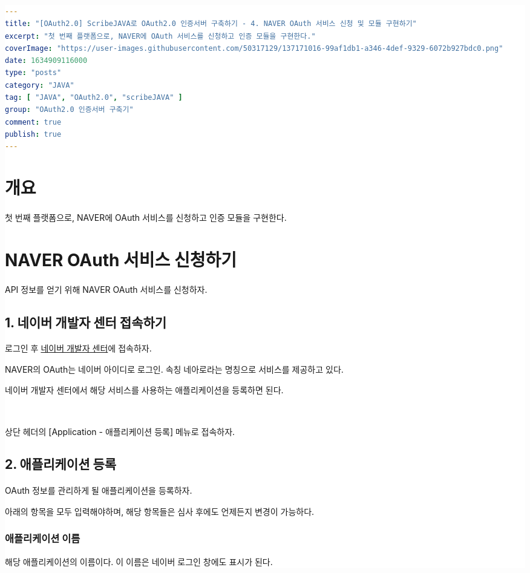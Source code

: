 ```yaml
---
title: "[OAuth2.0] ScribeJAVA로 OAuth2.0 인증서버 구축하기 - 4. NAVER OAuth 서비스 신청 및 모듈 구현하기"
excerpt: "첫 번째 플랫폼으로, NAVER에 OAuth 서비스를 신청하고 인증 모듈을 구현한다."
coverImage: "https://user-images.githubusercontent.com/50317129/137171016-99af1db1-a346-4def-9329-6072b927bdc0.png"
date: 1634909116000
type: "posts"
category: "JAVA"
tag: [ "JAVA", "OAuth2.0", "scribeJAVA" ]
group: "OAuth2.0 인증서버 구축기"
comment: true
publish: true
---
```


# 개요

첫 번째 플랫폼으로, NAVER에 OAuth 서비스를 신청하고 인증 모듈을 구현한다.





# NAVER OAuth 서비스 신청하기

API 정보를 얻기 위해 NAVER OAuth 서비스를 신청하자.



## 1. 네이버 개발자 센터 접속하기

로그인 후 [네이버 개발자 센터](https://developers.naver.com/main/)에 접속하자.

NAVER의 OAuth는 네이버 아이디로 로그인. 속칭 네아로라는 명칭으로 서비스를 제공하고 있다.

네이버 개발자 센터에서 해당 서비스를 사용하는 애플리케이션을 등록하면 된다.

<br />

상단 헤더의 [<span class="lightBlue-600">Application</span> - <span class="lightBlue-600">애플리케이션 등록</span>] 메뉴로 접속하자.



## 2. 애플리케이션 등록

OAuth 정보를 관리하게 될 애플리케이션을 등록하자.

아래의 항목을 모두 입력해야하며, 해당 항목들은 심사 후에도 언제든지 변경이 가능하다.



### 애플리케이션 이름

해당 애플리케이션의 이름이다. 이 이름은 네이버 로그인 창에도 표시가 된다.
